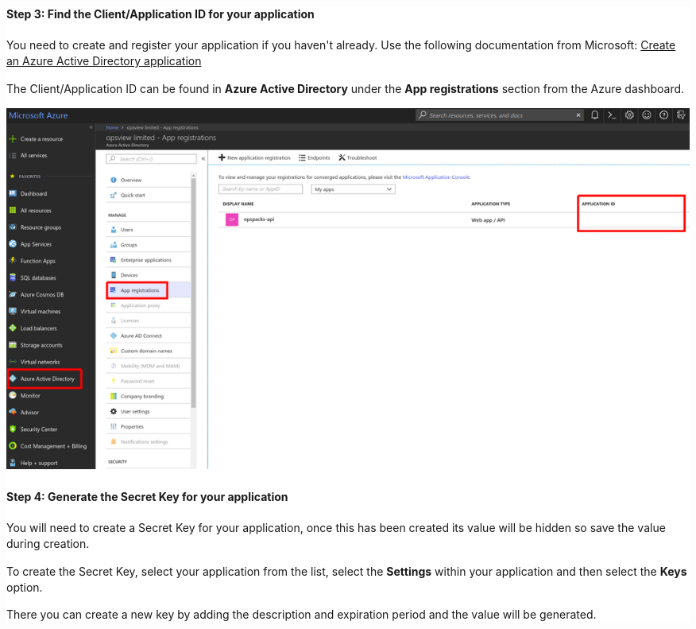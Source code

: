 #### Step 3: Find the Client/Application ID for your application

You need to create and register your application if you haven't already. Use the following documentation from Microsoft: [Create an Azure Active Directory application](
https://docs.microsoft.com/en-us/azure/azure-resource-manager/resource-group-create-service-principal-portal#create-an-azure-active-directory-application)

The Client/Application ID can be found in **Azure Active Directory** under the **App registrations** section from the Azure dashboard.

![Find Azure Client/Application ID](/docs/img/azure_find_application_id.png?raw=true)

#### Step 4: Generate the Secret Key for your application

You will need to create a Secret Key for your application, once this has been created its value will be hidden so save the value during creation.

To create the Secret Key, select your application from the list, select the **Settings** within your application and then select the **Keys** option.

There you can create a new key by adding the description and expiration period and the value will be generated.
